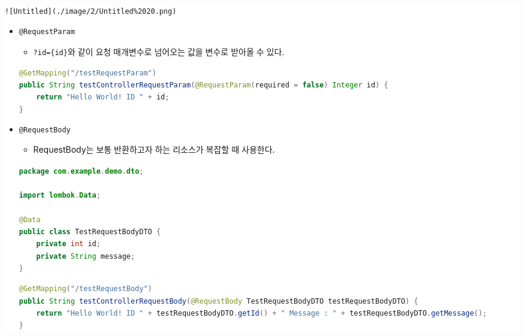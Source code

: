     ![Untitled](./image/2/Untitled%2020.png)
    

- `@RequestParam`
    - `?id={id}`와 같이 요청 매개변수로 넘어오는 값을 변수로 받아올 수 있다.
    
    ```java
    @GetMapping("/testRequestParam")
    public String testControllerRequestParam(@RequestParam(required = false) Integer id) {
        return "Hello World! ID " + id;
    }
    ```
    

- `@RequestBody`
    - RequestBody는 보통 반환하고자 하는 리소스가 복잡할 때 사용한다.
    
    ```java
    package com.example.demo.dto;
    
    import lombok.Data;
    
    @Data
    public class TestRequestBodyDTO {
        private int id;
        private String message;
    }
    ```
    
    ```java
    @GetMapping("/testRequestBody")
    public String testControllerRequestBody(@RequestBody TestRequestBodyDTO testRequestBodyDTO) {
        return "Hello World! ID " + testRequestBodyDTO.getId() + " Message : " + testRequestBodyDTO.getMessage();
    }
    ```
    